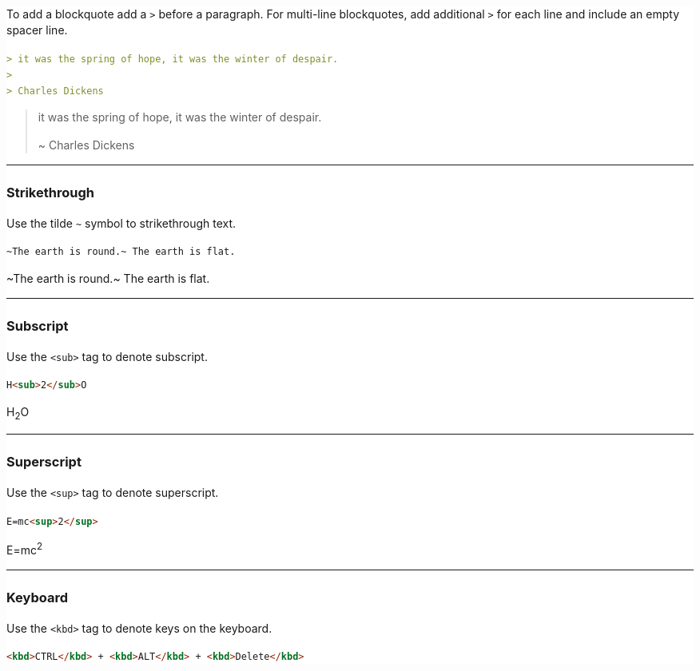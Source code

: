 To add a blockquote add a `>` before a paragraph. For multi-line blockquotes,
add additional `>` for each line and include an empty spacer line.

```md
> it was the spring of hope, it was the winter of despair.
>
> Charles Dickens
```

> it was the spring of hope, it was the winter of despair.
>
> ~ Charles Dickens

---

### Strikethrough

Use the tilde `~` symbol to strikethrough text.

```md
~The earth is round.~ The earth is flat.
```

~The earth is round.~ The earth is flat.

---

### Subscript

Use the `<sub>` tag to denote subscript.

```md
H<sub>2</sub>O
```

H<sub>2</sub>O

---

### Superscript

Use the `<sup>` tag to denote superscript.

```md
E=mc<sup>2</sup>
```

E=mc<sup>2</sup>

---

### Keyboard

Use the `<kbd>` tag to denote keys on the keyboard.

```md
<kbd>CTRL</kbd> + <kbd>ALT</kbd> + <kbd>Delete</kbd>
```
